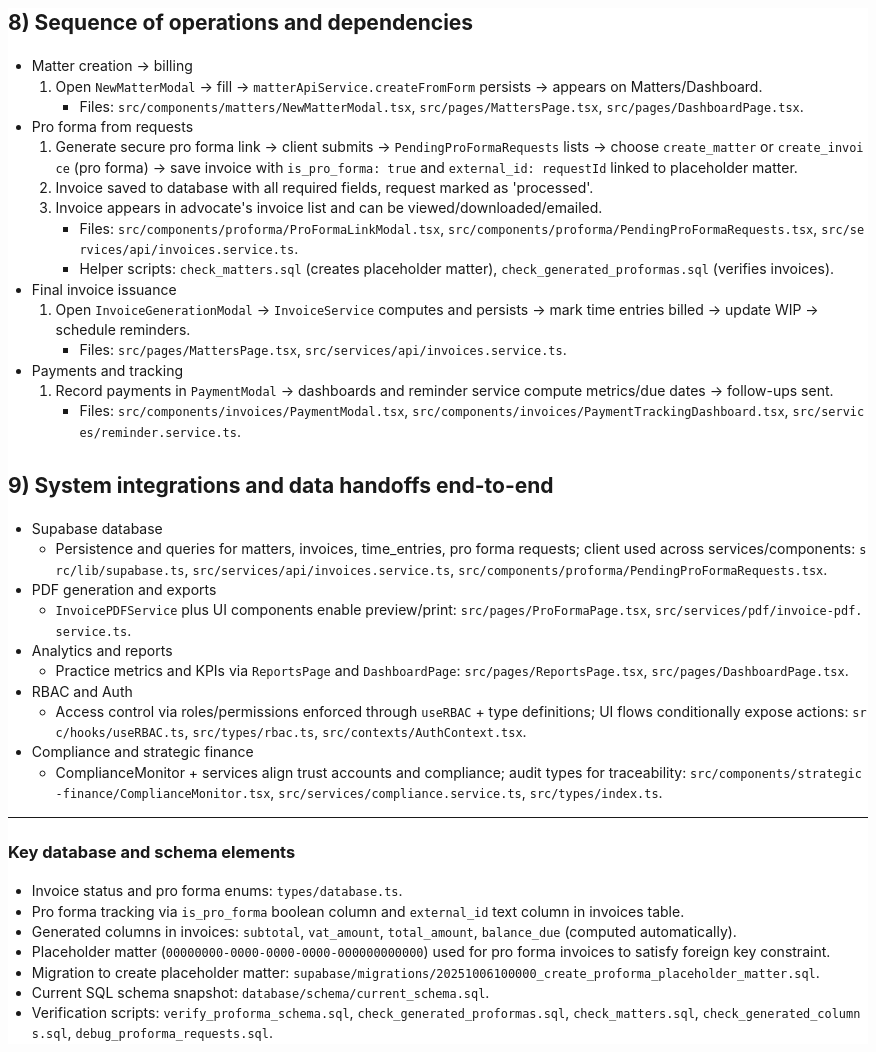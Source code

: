 ## 8) Sequence of operations and dependencies

- Matter creation → billing
  1. Open `NewMatterModal` → fill → `matterApiService.createFromForm` persists → appears on Matters/Dashboard.
     - Files: `src/components/matters/NewMatterModal.tsx`, `src/pages/MattersPage.tsx`, `src/pages/DashboardPage.tsx`.
- Pro forma from requests
  1. Generate secure pro forma link → client submits → `PendingProFormaRequests` lists → choose `create_matter` or `create_invoice` (pro forma) → save invoice with `is_pro_forma: true` and `external_id: requestId` linked to placeholder matter.
  2. Invoice saved to database with all required fields, request marked as 'processed'.
  3. Invoice appears in advocate's invoice list and can be viewed/downloaded/emailed.
     - Files: `src/components/proforma/ProFormaLinkModal.tsx`, `src/components/proforma/PendingProFormaRequests.tsx`, `src/services/api/invoices.service.ts`.
     - Helper scripts: `check_matters.sql` (creates placeholder matter), `check_generated_proformas.sql` (verifies invoices).
- Final invoice issuance
  1. Open `InvoiceGenerationModal` → `InvoiceService` computes and persists → mark time entries billed → update WIP → schedule reminders.
     - Files: `src/pages/MattersPage.tsx`, `src/services/api/invoices.service.ts`.
- Payments and tracking
  1. Record payments in `PaymentModal` → dashboards and reminder service compute metrics/due dates → follow-ups sent.
     - Files: `src/components/invoices/PaymentModal.tsx`, `src/components/invoices/PaymentTrackingDashboard.tsx`, `src/services/reminder.service.ts`.

## 9) System integrations and data handoffs end-to-end

- Supabase database
  - Persistence and queries for matters, invoices, time_entries, pro forma requests; client used across services/components: `src/lib/supabase.ts`, `src/services/api/invoices.service.ts`, `src/components/proforma/PendingProFormaRequests.tsx`.
- PDF generation and exports
  - `InvoicePDFService` plus UI components enable preview/print: `src/pages/ProFormaPage.tsx`, `src/services/pdf/invoice-pdf.service.ts`.
- Analytics and reports
  - Practice metrics and KPIs via `ReportsPage` and `DashboardPage`: `src/pages/ReportsPage.tsx`, `src/pages/DashboardPage.tsx`.
- RBAC and Auth
  - Access control via roles/permissions enforced through `useRBAC` + type definitions; UI flows conditionally expose actions: `src/hooks/useRBAC.ts`, `src/types/rbac.ts`, `src/contexts/AuthContext.tsx`.
- Compliance and strategic finance
  - ComplianceMonitor + services align trust accounts and compliance; audit types for traceability: `src/components/strategic-finance/ComplianceMonitor.tsx`, `src/services/compliance.service.ts`, `src/types/index.ts`.

---

### Key database and schema elements
- Invoice status and pro forma enums: `types/database.ts`.
- Pro forma tracking via `is_pro_forma` boolean column and `external_id` text column in invoices table.
- Generated columns in invoices: `subtotal`, `vat_amount`, `total_amount`, `balance_due` (computed automatically).
- Placeholder matter (`00000000-0000-0000-0000-000000000000`) used for pro forma invoices to satisfy foreign key constraint.
- Migration to create placeholder matter: `supabase/migrations/20251006100000_create_proforma_placeholder_matter.sql`.
- Current SQL schema snapshot: `database/schema/current_schema.sql`.
- Verification scripts: `verify_proforma_schema.sql`, `check_generated_proformas.sql`, `check_matters.sql`, `check_generated_columns.sql`, `debug_proforma_requests.sql`.